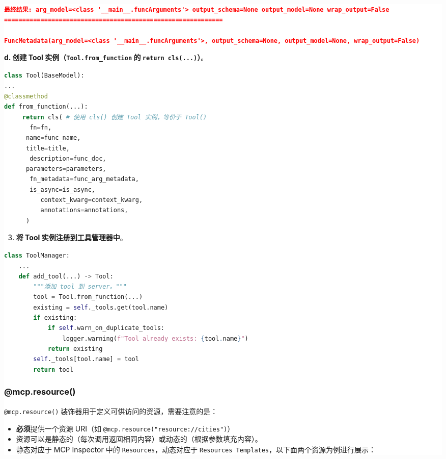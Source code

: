 ```json
最终结果: arg_model=<class '__main__.funcArguments'> output_schema=None output_model=None wrap_output=False
============================================================

FuncMetadata(arg_model=<class '__main__.funcArguments'>, output_schema=None, output_model=None, wrap_output=False)
```


**d. 创建 Tool 实例（`Tool.from_function` 的 `return cls(...)`）**。

```python
class Tool(BaseModel):
...
@classmethod
def from_function(...):
     return cls( # 使用 cls() 创建 Tool 实例，等价于 Tool()
       fn=fn,
      name=func_name,
      title=title,
       description=func_doc,
      parameters=parameters,
       fn_metadata=func_arg_metadata,
       is_async=is_async,
          context_kwarg=context_kwarg,
          annotations=annotations,
      )
```



3. **将 Tool 实例注册到工具管理器中**。

```python
class ToolManager:
    ...
    def add_tool(...) -> Tool:
        """添加 tool 到 server。"""
        tool = Tool.from_function(...)
        existing = self._tools.get(tool.name)
        if existing:
            if self.warn_on_duplicate_tools:
                logger.warning(f"Tool already exists: {tool.name}")
            return existing
        self._tools[tool.name] = tool
        return tool
```

### @mcp.resource()

`@mcp.resource()` 装饰器用于定义可供访问的资源，需要注意的是：

- **必须**提供一个资源 URI（如 `@mcp.resource("resource://cities")`）
- 资源可以是静态的（每次调用返回相同内容）或动态的（根据参数填充内容）。
- 静态对应于 MCP Inspector 中的 `Resources`，动态对应于 `Resources Templates`，以下面两个资源为例进行展示：
